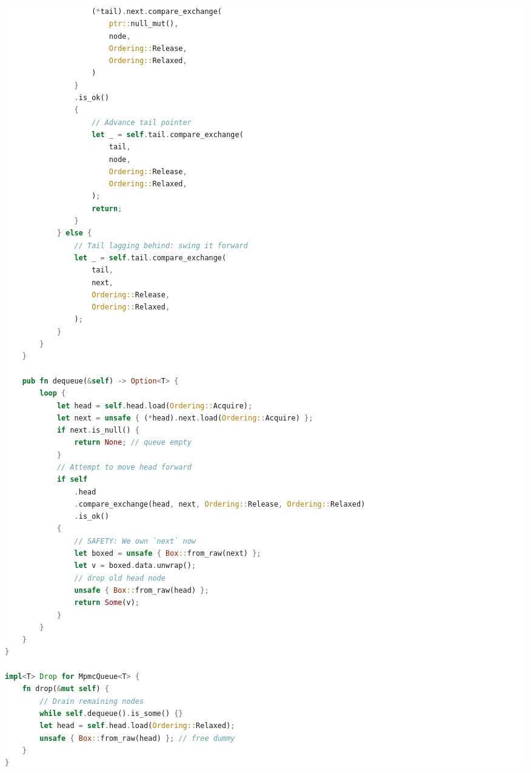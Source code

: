 ```rust
                    (*tail).next.compare_exchange(
                        ptr::null_mut(),
                        node,
                        Ordering::Release,
                        Ordering::Relaxed,
                    )
                }
                .is_ok()
                {
                    // Advance tail pointer
                    let _ = self.tail.compare_exchange(
                        tail,
                        node,
                        Ordering::Release,
                        Ordering::Relaxed,
                    );
                    return;
                }
            } else {
                // Tail lagging behind: swing it forward
                let _ = self.tail.compare_exchange(
                    tail,
                    next,
                    Ordering::Release,
                    Ordering::Relaxed,
                );
            }
        }
    }

    pub fn dequeue(&self) -> Option<T> {
        loop {
            let head = self.head.load(Ordering::Acquire);
            let next = unsafe { (*head).next.load(Ordering::Acquire) };
            if next.is_null() {
                return None; // queue empty
            }
            // Attempt to move head forward
            if self
                .head
                .compare_exchange(head, next, Ordering::Release, Ordering::Relaxed)
                .is_ok()
            {
                // SAFETY: We own `next` now
                let boxed = unsafe { Box::from_raw(next) };
                let v = boxed.data.unwrap();
                // drop old head node
                unsafe { Box::from_raw(head) };
                return Some(v);
            }
        }
    }
}

impl<T> Drop for MpmcQueue<T> {
    fn drop(&mut self) {
        // Drain remaining nodes
        while self.dequeue().is_some() {}
        let head = self.head.load(Ordering::Relaxed);
        unsafe { Box::from_raw(head) }; // free dummy
    }
}
```